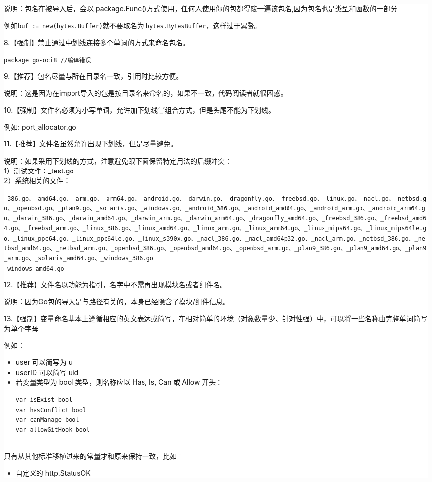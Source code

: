 说明：包名在被导入后，会以 package.Func()方式使用，任何人使用你的包都得敲一遍该包名,因为包名也是类型和函数的一部分

例如`buf := new(bytes.Buffer)`就不要取名为 `bytes.BytesBuffer`，这样过于累赘。


8.【强制】禁止通过中划线连接多个单词的方式来命名包名。
```
package go-oci8 //编译错误
```
9.【推荐】包名尽量与所在目录名一致，引用时比较方便。  

说明：这是因为在import导入的包是按目录名来命名的，如果不一致，代码阅读者就很困惑。

10.【强制】文件名必须为小写单词，允许加下划线‘_’组合方式，但是头尾不能为下划线。

例如: port_allocator.go

11.【推荐】文件名虽然允许出现下划线，但是尽量避免。

说明：如果采用下划线的方式，注意避免跟下面保留特定用法的后缀冲突：   
1）测试文件：_test.go  
2）系统相关的文件：  

```
_386.go、_amd64.go、_arm.go、_arm64.go、_android.go、_darwin.go、_dragonfly.go、_freebsd.go、_linux.go、_nacl.go、_netbsd.go、_openbsd.go、_plan9.go、_solaris.go、_windows.go、_android_386.go、_android_amd64.go、_android_arm.go、_android_arm64.go、_darwin_386.go、_darwin_amd64.go、_darwin_arm.go、_darwin_arm64.go、_dragonfly_amd64.go、_freebsd_386.go、_freebsd_amd64.go、_freebsd_arm.go、_linux_386.go、_linux_amd64.go、_linux_arm.go、_linux_arm64.go、_linux_mips64.go、_linux_mips64le.go、_linux_ppc64.go、_linux_ppc64le.go、_linux_s390x.go、_nacl_386.go、_nacl_amd64p32.go、_nacl_arm.go、_netbsd_386.go、_netbsd_amd64.go、_netbsd_arm.go、_openbsd_386.go、_openbsd_amd64.go、_openbsd_arm.go、_plan9_386.go、_plan9_amd64.go、_plan9_arm.go、_solaris_amd64.go、_windows_386.go
_windows_amd64.go
```

12.【推荐】文件名以功能为指引，名字中不需再出现模块名或者组件名。

说明：因为Go包的导入是与路径有关的，本身已经隐含了模块/组件信息。



13.【强制】变量命名基本上遵循相应的英文表达或简写，在相对简单的环境（对象数量少、针对性强）中，可以将一些名称由完整单词简写为单个字母

例如：

* user 可以简写为 u
* userID 可以简写 uid
* 若变量类型为 bool 类型，则名称应以 Has, Is, Can 或 Allow 开头：

```
　　var isExist bool
　　var hasConflict bool
　　var canManage bool
　　var allowGitHook bool
　　
```

只有从其他标准移植过来的常量才和原来保持一致，比如：  

* 自定义的 http.StatusOK  
